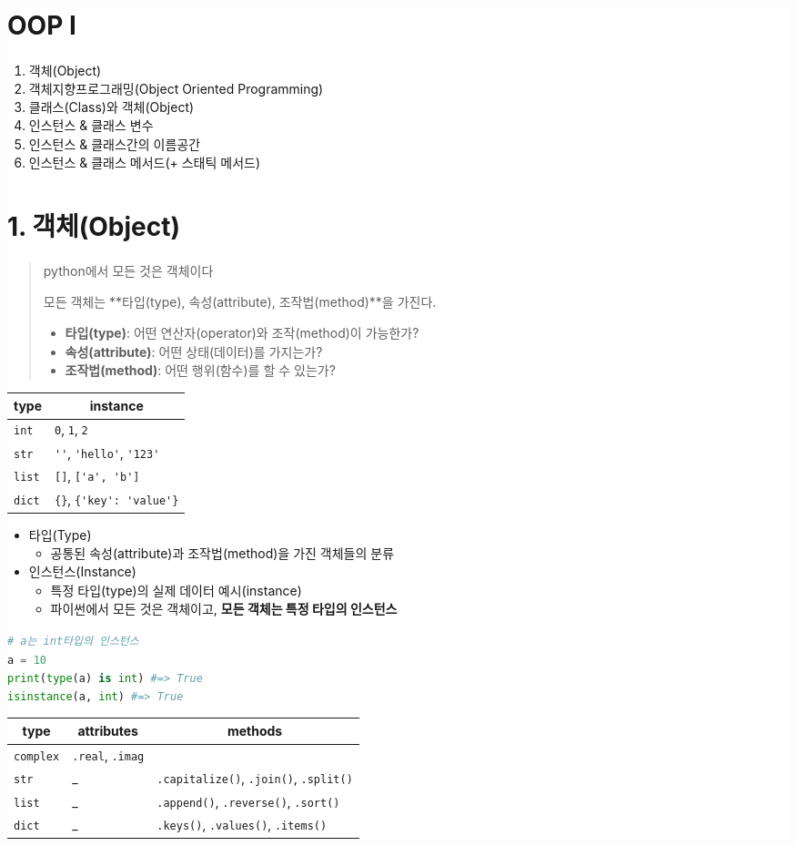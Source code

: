 # OOP I

1. 객체(Object)
2. 객체지향프로그래밍(Object Oriented Programming)
3. 클래스(Class)와 객체(Object)
4. 인스턴스 & 클래스 변수
5. 인스턴스 & 클래스간의 이름공간
6. 인스턴스 & 클래스 메서드(+ 스태틱 메서드)

# 1. 객체(Object)

> python에서 모든 것은 객체이다
>
> 모든 객체는 **타입(type), 속성(attribute), 조작법(method)**을 가진다.
>
> - **타입(type)**: 어떤 연산자(operator)와 조작(method)이 가능한가?
> - **속성(attribute)**: 어떤 상태(데이터)를 가지는가?
> - **조작법(method)**: 어떤 행위(함수)를 할 수 있는가?

| type   | instance                 |
| ------ | ------------------------ |
| `int`  | `0`, `1`, `2`            |
| `str`  | `''`, `'hello'`, `'123'` |
| `list` | `[]`, `['a', 'b']`       |
| `dict` | `{}`, `{'key': 'value'}` |

* 타입(Type)
  * 공통된 속성(attribute)과 조작법(method)을 가진 객체들의 분류
* 인스턴스(Instance)
  * 특정 타입(type)의 실제 데이터 예시(instance)
  * 파이썬에서 모든 것은 객체이고, **모든 객체는 특정 타입의 인스턴스**

```python
# a는 int타입의 인스턴스
a = 10
print(type(a) is int) #=> True
isinstance(a, int) #=> True 
```

| type      | attributes       | methods                                |
| --------- | ---------------- | -------------------------------------- |
| `complex` | `.real`, `.imag` |                                        |
| `str`     | _                | `.capitalize()`, `.join()`, `.split()` |
| `list`    | _                | `.append()`, `.reverse()`, `.sort()`   |
| `dict`    | _                | `.keys()`, `.values()`, `.items()`     |
